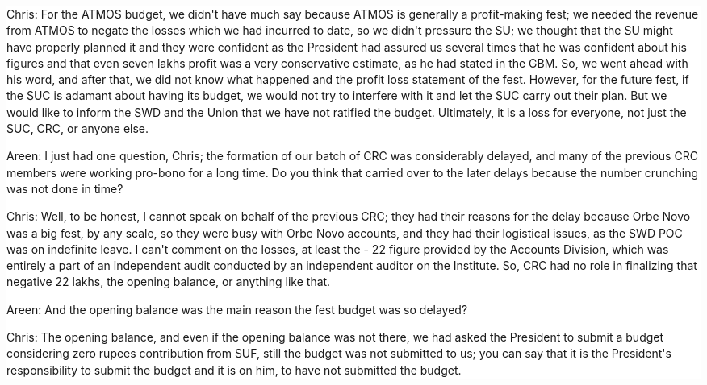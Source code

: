 <p>Chris: For the ATMOS budget, we didn't have much say because ATMOS is generally a profit-making fest; we needed the revenue from ATMOS to negate the losses which we had incurred to date, so we didn't pressure the SU; we thought that the SU might have properly planned it and they were confident as the President had assured us several times that he was confident about his figures and that even seven lakhs profit was a very conservative estimate, as he had stated in the GBM. So, we went ahead with his word, and after that, we did not know what happened and the profit loss statement of the fest. However, for the future fest, if the SUC is adamant about having its budget, we would not try to interfere with it and let the SUC carry out their plan. But we would like to inform the SWD and the Union that we have not ratified the budget. Ultimately, it is a loss for everyone, not just the SUC, CRC, or anyone else.</p>
<p></p>
<p></p>
<p>Areen: I just had one question, Chris; the formation of our batch of CRC was considerably delayed, and many of the previous CRC members were working pro-bono for a long time. Do you think that carried over to the later delays because the number crunching was not done in time?</p>
<p></p>
<p></p>
<p>Chris: Well, to be honest, I cannot speak on behalf of the previous CRC; they had their reasons for the delay because Orbe Novo was a big fest, by any scale, so they were busy with Orbe Novo accounts, and they had their logistical issues, as the SWD POC was on indefinite leave. I can't comment on the losses­­­, at least the - 22 figure provided by the Accounts Division, which was entirely a part of an independent audit conducted by an independent auditor on the Institute. So, CRC had no role in finalizing that negative 22 lakhs, the opening balance, or anything like that.</p>
<p></p>
<p></p>
<p>Areen: And the opening balance was the main reason the fest budget was so delayed?</p>
<p></p>
<p></p>
<p>Chris: The opening balance, and even if the opening balance was not there, we had asked the President to submit a budget considering zero rupees contribution from SUF, still the budget was not submitted to us; you can say that it is the President's responsibility to submit the budget and it is on him, to have not submitted the budget.</p>
<p></p>
